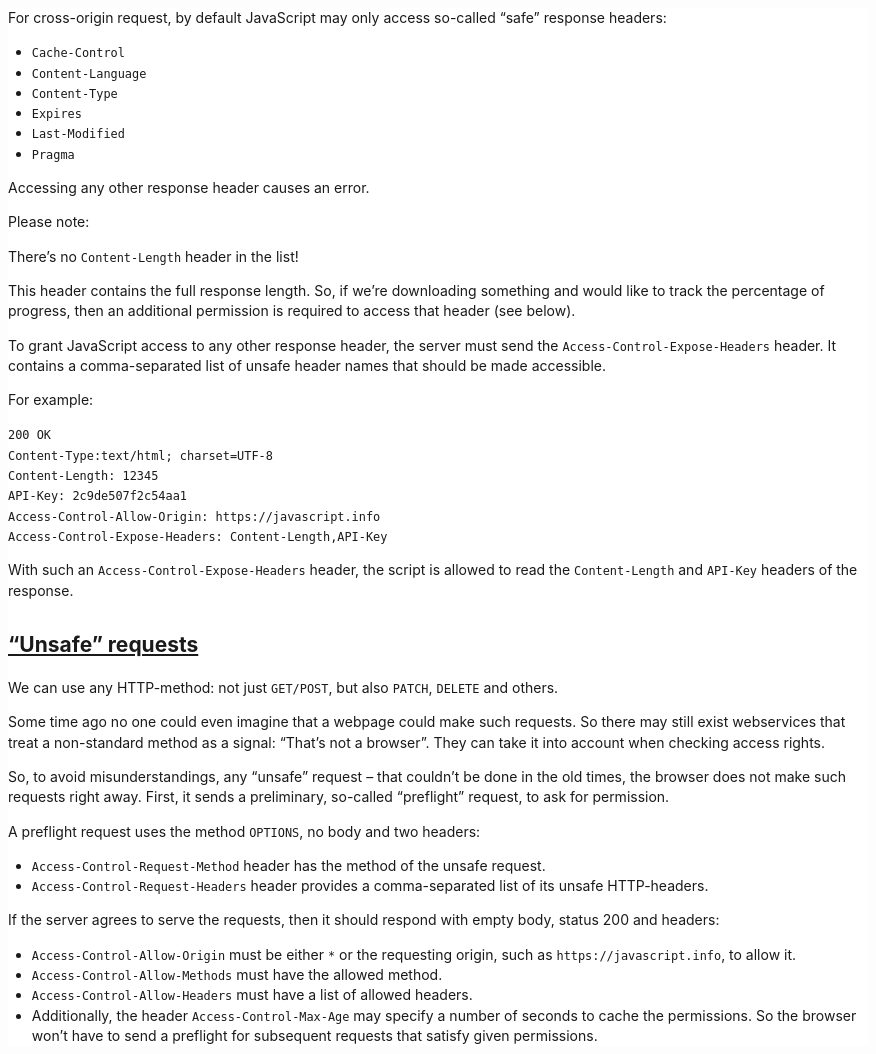 For cross-origin request, by default JavaScript may only access so-called “safe” response headers:

- `Cache-Control`
- `Content-Language`
- `Content-Type`
- `Expires`
- `Last-Modified`
- `Pragma`

Accessing any other response header causes an error.

<span class="important__type">Please note:</span>

There’s no `Content-Length` header in the list!

This header contains the full response length. So, if we’re downloading something and would like to track the percentage of progress, then an additional permission is required to access that header (see below).

To grant JavaScript access to any other response header, the server must send the `Access-Control-Expose-Headers` header. It contains a comma-separated list of unsafe header names that should be made accessible.

For example:

    200 OK
    Content-Type:text/html; charset=UTF-8
    Content-Length: 12345
    API-Key: 2c9de507f2c54aa1
    Access-Control-Allow-Origin: https://javascript.info
    Access-Control-Expose-Headers: Content-Length,API-Key

With such an `Access-Control-Expose-Headers` header, the script is allowed to read the `Content-Length` and `API-Key` headers of the response.

## <a href="fetch-crossorigin.html#unsafe-requests" id="unsafe-requests" class="main__anchor">“Unsafe” requests</a>

We can use any HTTP-method: not just `GET/POST`, but also `PATCH`, `DELETE` and others.

Some time ago no one could even imagine that a webpage could make such requests. So there may still exist webservices that treat a non-standard method as a signal: “That’s not a browser”. They can take it into account when checking access rights.

So, to avoid misunderstandings, any “unsafe” request – that couldn’t be done in the old times, the browser does not make such requests right away. First, it sends a preliminary, so-called “preflight” request, to ask for permission.

A preflight request uses the method `OPTIONS`, no body and two headers:

- `Access-Control-Request-Method` header has the method of the unsafe request.
- `Access-Control-Request-Headers` header provides a comma-separated list of its unsafe HTTP-headers.

If the server agrees to serve the requests, then it should respond with empty body, status 200 and headers:

- `Access-Control-Allow-Origin` must be either `*` or the requesting origin, such as `https://javascript.info`, to allow it.
- `Access-Control-Allow-Methods` must have the allowed method.
- `Access-Control-Allow-Headers` must have a list of allowed headers.
- Additionally, the header `Access-Control-Max-Age` may specify a number of seconds to cache the permissions. So the browser won’t have to send a preflight for subsequent requests that satisfy given permissions.
